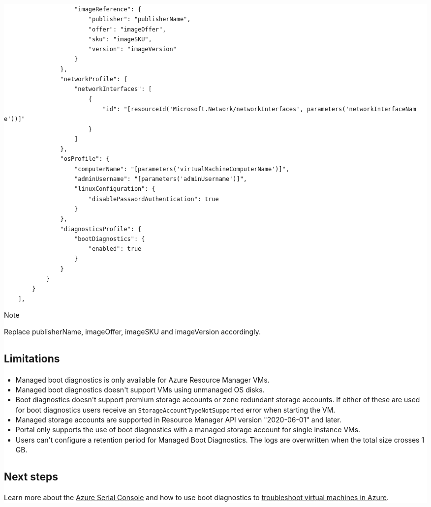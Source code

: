 ```ARM Template
                    "imageReference": {
                        "publisher": "publisherName",
                        "offer": "imageOffer",
                        "sku": "imageSKU",
                        "version": "imageVersion"
                    }
                },
                "networkProfile": {
                    "networkInterfaces": [
                        {
                            "id": "[resourceId('Microsoft.Network/networkInterfaces', parameters('networkInterfaceName'))]"
                        }
                    ]
                },
                "osProfile": {
                    "computerName": "[parameters('virtualMachineComputerName')]",
                    "adminUsername": "[parameters('adminUsername')]",
                    "linuxConfiguration": {
                        "disablePasswordAuthentication": true
                    }
                },
                "diagnosticsProfile": {
                    "bootDiagnostics": {
                        "enabled": true
                    }
                }
            }
        }
    ],

```

> [!NOTE]
> Replace publisherName, imageOffer, imageSKU and imageVersion accordingly.

## Limitations

- Managed boot diagnostics is only available for Azure Resource Manager VMs.
- Managed boot diagnostics doesn't support VMs using unmanaged OS disks.
- Boot diagnostics doesn't support premium storage accounts or zone redundant storage accounts. If either of these are used for boot diagnostics users receive an `StorageAccountTypeNotSupported` error when starting the VM.
- Managed storage accounts are supported in Resource Manager API version "2020-06-01" and later.
- Portal only supports the use of boot diagnostics with a managed storage account for single instance VMs.
- Users can't configure a retention period for Managed Boot Diagnostics. The logs are overwritten when the total size crosses 1 GB.

## Next steps

Learn more about the [Azure Serial Console](/troubleshoot/azure/virtual-machines/serial-console-overview) and how to use boot diagnostics to [troubleshoot virtual machines in Azure](/troubleshoot/azure/virtual-machines/boot-diagnostics).
